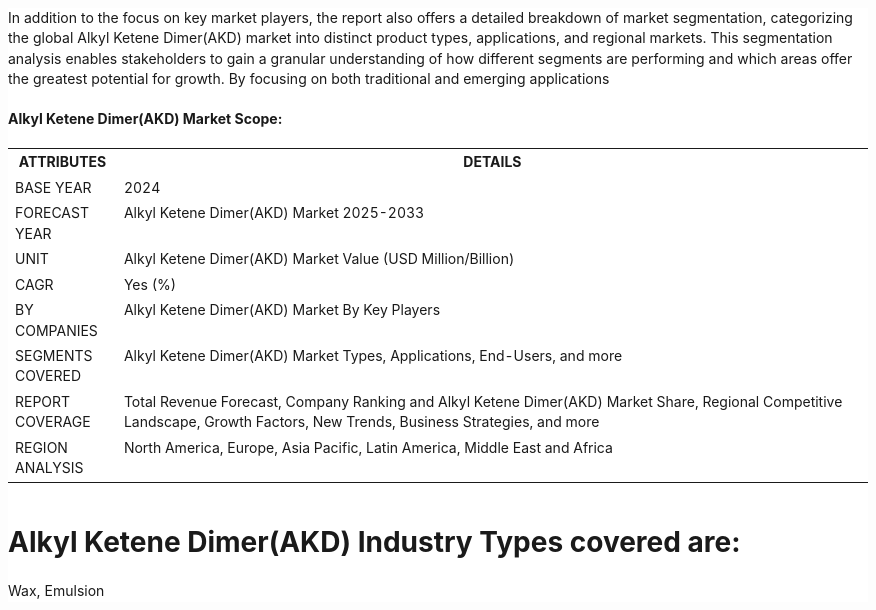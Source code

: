 In addition to the focus on key market players, the report also offers a detailed breakdown of market segmentation, categorizing the global Alkyl Ketene Dimer(AKD) market into distinct product types, applications, and regional markets. This segmentation analysis enables stakeholders to gain a granular understanding of how different segments are performing and which areas offer the greatest potential for growth. By focusing on both traditional and emerging applications

<h4>Alkyl Ketene Dimer(AKD) Market Scope:</h4>
<table>
<tr>
<th>ATTRIBUTES</th>
<th>DETAILS</th>
</tr>
<tr>
<td>BASE YEAR</td>
<td>2024</td>
</tr>
<tr>
<td>FORECAST YEAR</td>
<td>Alkyl Ketene Dimer(AKD) Market 2025-2033</td>
</tr>
<tr>
<td>UNIT</td>
<td>Alkyl Ketene Dimer(AKD) Market Value (USD Million/Billion)</td>
<tr>
<td>CAGR</td>
<td>Yes (%)</td>
</tr>
</tr>
<tr>
<td>BY COMPANIES</td>
<td>Alkyl Ketene Dimer(AKD) Market By Key Players</td>
</tr>
<tr>
<td>SEGMENTS COVERED</td>
<td>Alkyl Ketene Dimer(AKD) Market Types, Applications, End-Users, and more</td>
</tr>
<tr>
<td>REPORT COVERAGE</td>
<td>Total Revenue Forecast, Company Ranking and Alkyl Ketene Dimer(AKD) Market Share, Regional Competitive Landscape, Growth Factors, New Trends, Business Strategies, and more</td>
</tr>
<tr>
<td>REGION ANALYSIS</td>
<td>North America, Europe, Asia Pacific, Latin America, Middle East and Africa</td>
</tr>
</table>

# <strong>Alkyl Ketene Dimer(AKD) Industry Types covered are:</strong>

Wax, Emulsion
